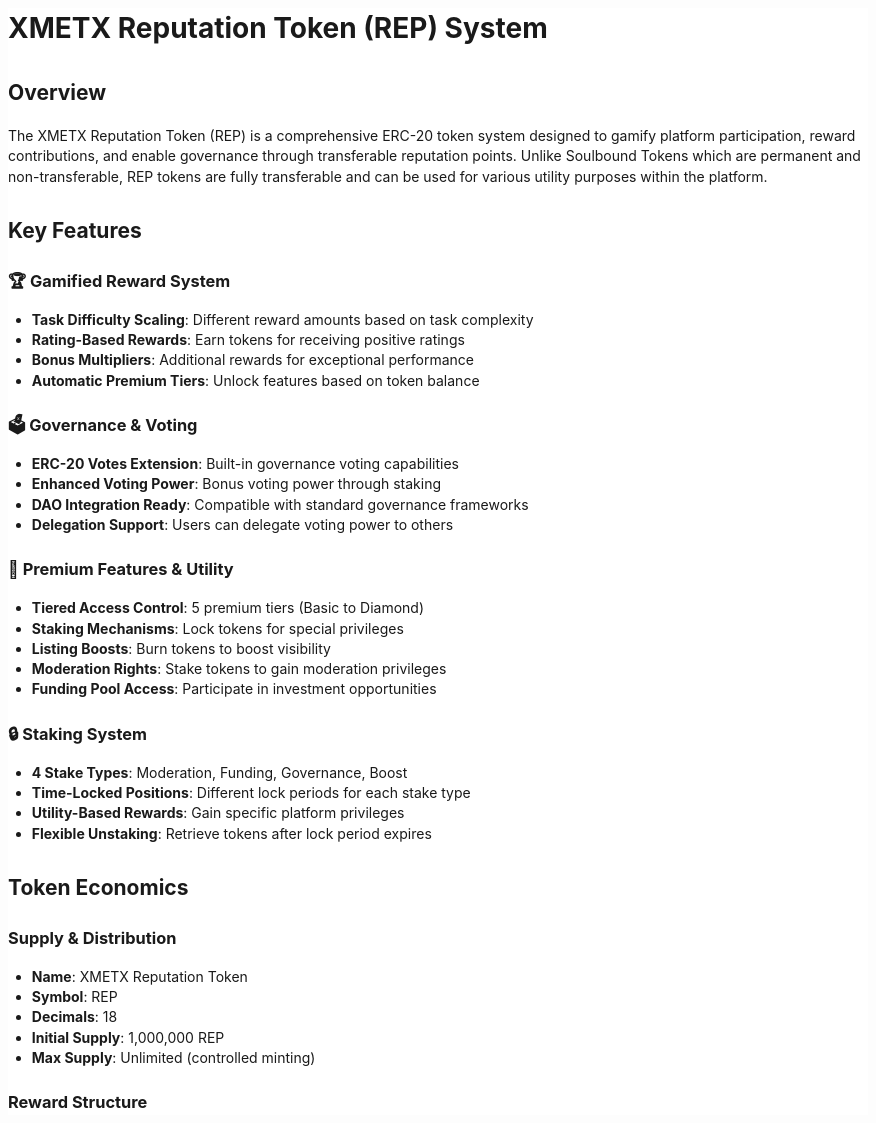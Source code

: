 # XMETX Reputation Token (REP) System

## Overview

The XMETX Reputation Token (REP) is a comprehensive ERC-20 token system designed to gamify platform participation, reward contributions, and enable governance through transferable reputation points. Unlike Soulbound Tokens which are permanent and non-transferable, REP tokens are fully transferable and can be used for various utility purposes within the platform.

## Key Features

### 🏆 **Gamified Reward System**
- **Task Difficulty Scaling**: Different reward amounts based on task complexity
- **Rating-Based Rewards**: Earn tokens for receiving positive ratings  
- **Bonus Multipliers**: Additional rewards for exceptional performance
- **Automatic Premium Tiers**: Unlock features based on token balance

### 🗳️ **Governance & Voting**
- **ERC-20 Votes Extension**: Built-in governance voting capabilities
- **Enhanced Voting Power**: Bonus voting power through staking
- **DAO Integration Ready**: Compatible with standard governance frameworks
- **Delegation Support**: Users can delegate voting power to others

### 💎 **Premium Features & Utility**
- **Tiered Access Control**: 5 premium tiers (Basic to Diamond)
- **Staking Mechanisms**: Lock tokens for special privileges
- **Listing Boosts**: Burn tokens to boost visibility
- **Moderation Rights**: Stake tokens to gain moderation privileges
- **Funding Pool Access**: Participate in investment opportunities

### 🔒 **Staking System**
- **4 Stake Types**: Moderation, Funding, Governance, Boost
- **Time-Locked Positions**: Different lock periods for each stake type
- **Utility-Based Rewards**: Gain specific platform privileges
- **Flexible Unstaking**: Retrieve tokens after lock period expires

## Token Economics

### Supply & Distribution
- **Name**: XMETX Reputation Token
- **Symbol**: REP  
- **Decimals**: 18
- **Initial Supply**: 1,000,000 REP
- **Max Supply**: Unlimited (controlled minting)

### Reward Structure
